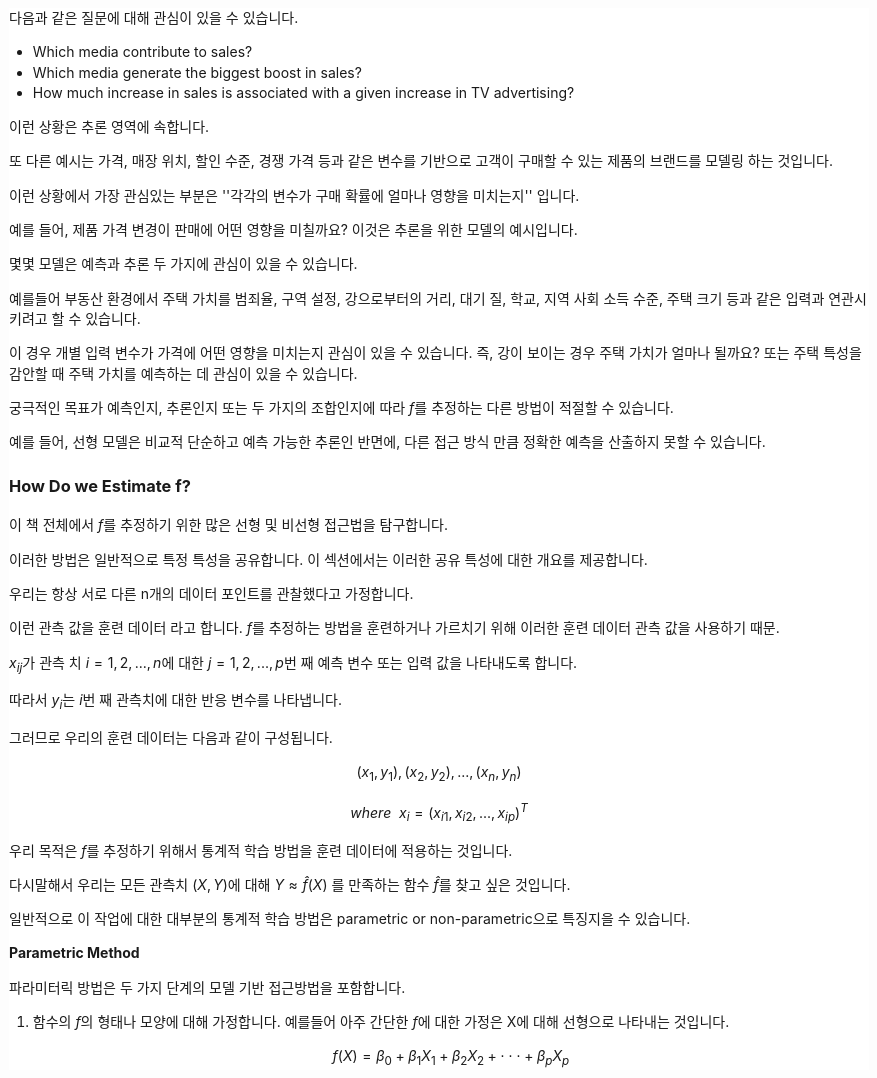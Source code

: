 다음과 같은 질문에 대해 관심이 있을 수 있습니다.

- Which media contribute to sales?
- Which media generate the biggest boost in sales?
- How much increase in sales is associated with a given increase in TV advertising?

이런 상황은 추론 영역에 속합니다.



또 다른 예시는 가격, 매장 위치, 할인 수준, 경쟁 가격 등과 같은 변수를 기반으로 고객이 구매할 수 있는 제품의 브랜드를 모델링 하는 것입니다.

이런 상황에서 가장 관심있는 부분은 ''각각의 변수가 구매 확률에 얼마나 영향을 미치는지'' 입니다.

예를 들어, 제품 가격 변경이 판매에 어떤 영향을 미칠까요? 이것은 추론을 위한 모델의 예시입니다.



몇몇 모델은 예측과 추론 두 가지에 관심이 있을 수 있습니다.

예를들어 부동산 환경에서 주택 가치를 범죄율, 구역 설정, 강으로부터의 거리, 대기 질, 학교, 지역 사회 소득 수준, 주택 크기 등과 같은 입력과 연관시키려고 할 수 있습니다. 

이 경우 개별 입력 변수가 가격에 어떤 영향을 미치는지 관심이 있을 수 있습니다. 즉, 강이 보이는 경우 주택 가치가 얼마나 될까요? 또는 주택 특성을 감안할 때 주택 가치를 예측하는 데 관심이 있을 수 있습니다.

궁극적인 목표가 예측인지, 추론인지 또는 두 가지의 조합인지에 따라 $f$를 추정하는 다른 방법이 적절할 수 있습니다.

예를 들어, 선형 모델은 비교적 단순하고 예측 가능한 추론인 반면에, 다른 접근 방식 만큼 정확한 예측을 산출하지 못할 수 있습니다.



### How Do we Estimate f?

이 책 전체에서 $f$를 추정하기 위한 많은 선형 및 비선형 접근법을 탐구합니다.

이러한 방법은 일반적으로 특정 특성을 공유합니다. 이 섹션에서는 이러한 공유 특성에 대한 개요를 제공합니다.

우리는 항상 서로 다른 n개의 데이터 포인트를 관찰했다고 가정합니다.

이런 관측 값을 훈련 데이터 라고 합니다. $f$를 추정하는 방법을 훈련하거나 가르치기 위해 이러한 훈련 데이터 관측 값을 사용하기 때문.

$x_{ij}$가 관측 치 $i = 1,2,...,n$에 대한 $j = 1,2,...,p$번 째 예측 변수 또는 입력 값을 나타내도록 합니다.

따라서 $y_i$는 $i$번 째 관측치에 대한 반응 변수를 나타냅니다.

그러므로 우리의 훈련 데이터는 다음과 같이 구성됩니다.

$$(x_1,y_1),(x_2,y_2),...,(x_n,y_n)$$

$$where\:\: x_i= (x_{i1},x_{i2},...,x_{ip})^T$$

우리 목적은 $f$를 추정하기 위해서 통계적 학습 방법을 훈련 데이터에 적용하는 것입니다.

다시말해서 우리는 모든 관측치 $(X,Y)$에 대해 $ Y\approx \hat f(X)$ 를 만족하는 함수 $\hat f$를 찾고 싶은 것입니다.

일반적으로 이 작업에 대한 대부분의 통계적 학습 방법은 parametric or non-parametric으로 특징지을 수 있습니다.



**Parametric Method**

파라미터릭 방법은 두 가지 단계의 모델 기반 접근방법을 포함합니다.

1. 함수의 $f$의 형태나 모양에 대해 가정합니다. 예를들어 아주 간단한 $f$에 대한 가정은 X에 대해 선형으로 나타내는 것입니다.

    $$f(X) = \beta_0 + \beta_1X_1 + \beta_2X_2+\cdot\cdot\cdot + \beta_pX_p \tag{2.4}$$
